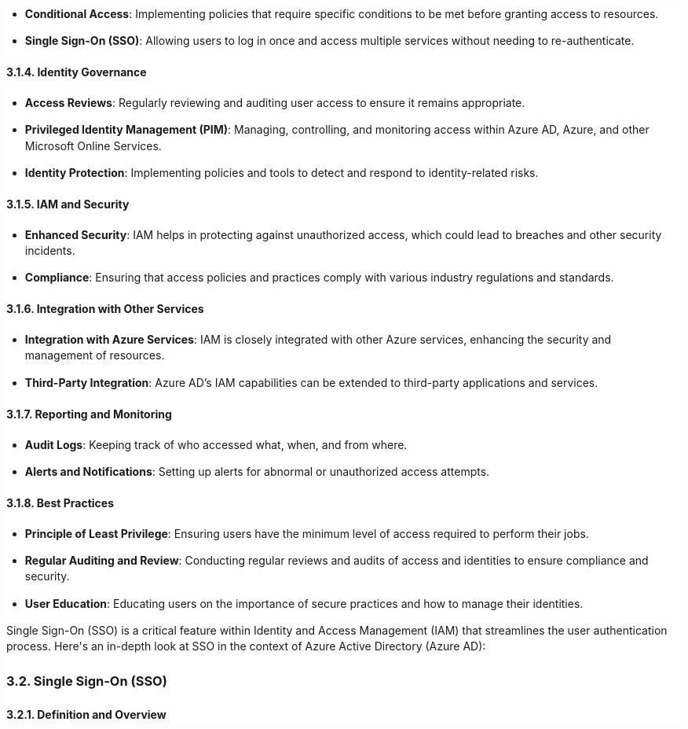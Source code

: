 - **Conditional Access**: Implementing policies that require specific conditions to be met before granting access to resources.
  
- **Single Sign-On (SSO)**: Allowing users to log in once and access multiple services without needing to re-authenticate.

#### 3.1.4. Identity Governance

- **Access Reviews**: Regularly reviewing and auditing user access to ensure it remains appropriate.
  
- **Privileged Identity Management (PIM)**: Managing, controlling, and monitoring access within Azure AD, Azure, and other Microsoft Online Services.

- **Identity Protection**: Implementing policies and tools to detect and respond to identity-related risks.

#### 3.1.5. IAM and Security

- **Enhanced Security**: IAM helps in protecting against unauthorized access, which could lead to breaches and other security incidents.

- **Compliance**: Ensuring that access policies and practices comply with various industry regulations and standards.

#### 3.1.6. Integration with Other Services

- **Integration with Azure Services**: IAM is closely integrated with other Azure services, enhancing the security and management of resources.
  
- **Third-Party Integration**: Azure AD’s IAM capabilities can be extended to third-party applications and services.

#### 3.1.7. Reporting and Monitoring

- **Audit Logs**: Keeping track of who accessed what, when, and from where.
  
- **Alerts and Notifications**: Setting up alerts for abnormal or unauthorized access attempts.

#### 3.1.8. Best Practices

- **Principle of Least Privilege**: Ensuring users have the minimum level of access required to perform their jobs.
  
- **Regular Auditing and Review**: Conducting regular reviews and audits of access and identities to ensure compliance and security.
  
- **User Education**: Educating users on the importance of secure practices and how to manage their identities.

Single Sign-On (SSO) is a critical feature within Identity and Access Management (IAM) that streamlines the user authentication process. Here's an in-depth look at SSO in the context of Azure Active Directory (Azure AD):

### 3.2. Single Sign-On (SSO)

#### 3.2.1. Definition and Overview
